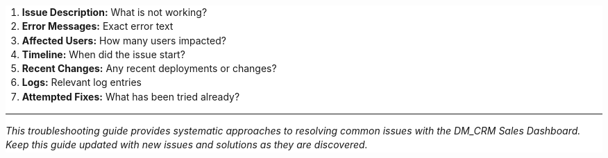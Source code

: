 1. **Issue Description:** What is not working?
2. **Error Messages:** Exact error text
3. **Affected Users:** How many users impacted?
4. **Timeline:** When did the issue start?
5. **Recent Changes:** Any recent deployments or changes?
6. **Logs:** Relevant log entries
7. **Attempted Fixes:** What has been tried already?

---

*This troubleshooting guide provides systematic approaches to resolving common issues with the DM_CRM Sales Dashboard. Keep this guide updated with new issues and solutions as they are discovered.*
